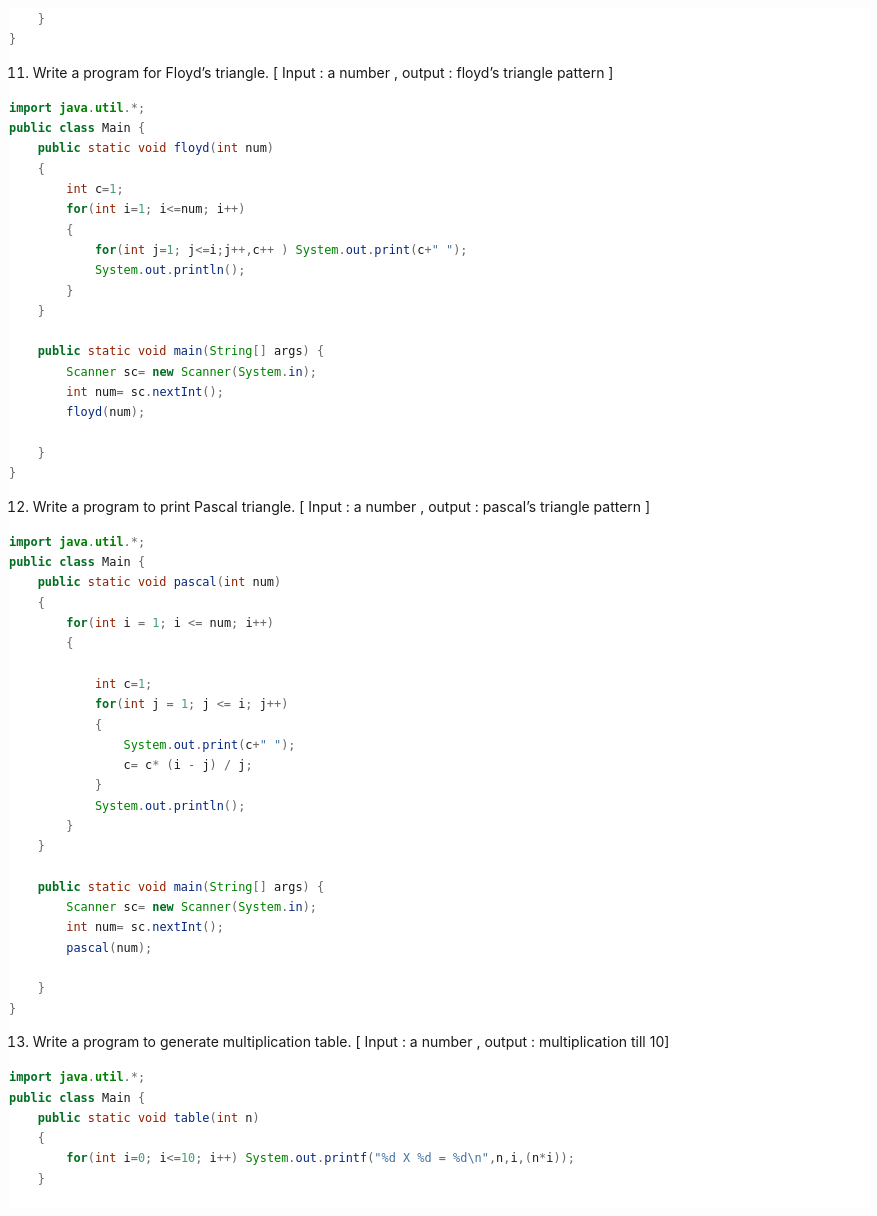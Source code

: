```java
    }
}
```
11. Write a program for Floyd’s triangle.
[ Input : a number , output : floyd’s triangle pattern ]
```java
import java.util.*;
public class Main {
    public static void floyd(int num)
	{
		int c=1;
		for(int i=1; i<=num; i++)
		{
			for(int j=1; j<=i;j++,c++ ) System.out.print(c+" ");
			System.out.println();
		}
	}
    
    public static void main(String[] args) {
        Scanner sc= new Scanner(System.in);
        int num= sc.nextInt();
        floyd(num);
        
    }
}
```
12. Write a program to print Pascal triangle.
[ Input : a number , output : pascal’s triangle pattern ]
```java
import java.util.*;
public class Main {
    public static void pascal(int num)
	{
		for(int i = 1; i <= num; i++)
		{
		         
		    int c=1;
		    for(int j = 1; j <= i; j++)
		    {
		        System.out.print(c+" ");
		        c= c* (i - j) / j;
		    }
		    System.out.println();
	    }
	}
    
    public static void main(String[] args) {
        Scanner sc= new Scanner(System.in);
        int num= sc.nextInt();
        pascal(num);
        
    }
}
```
13. Write a program to generate multiplication table.
[ Input : a number , output : multiplication till 10]
```java
import java.util.*;
public class Main {
    public static void table(int n)
	{
		for(int i=0; i<=10; i++) System.out.printf("%d X %d = %d\n",n,i,(n*i));
	}
    
```
